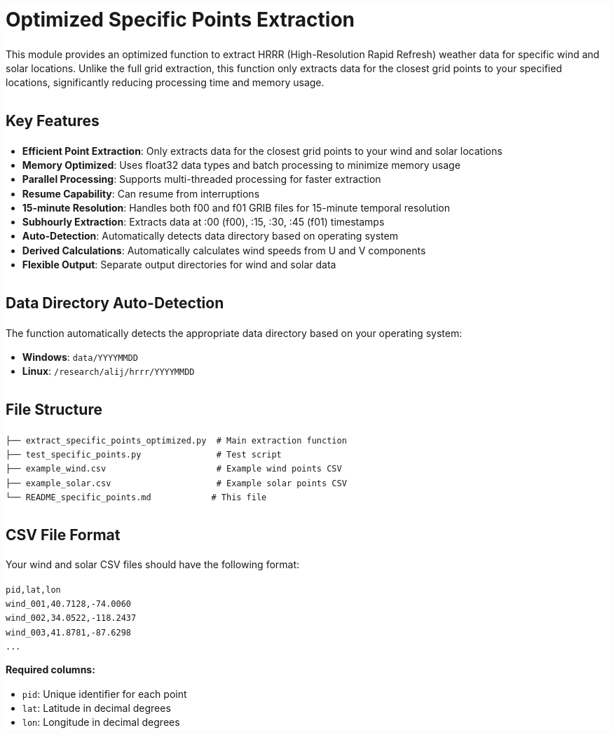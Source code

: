 # Optimized Specific Points Extraction

This module provides an optimized function to extract HRRR (High-Resolution Rapid Refresh) weather data for specific wind and solar locations. Unlike the full grid extraction, this function only extracts data for the closest grid points to your specified locations, significantly reducing processing time and memory usage.

## Key Features

- **Efficient Point Extraction**: Only extracts data for the closest grid points to your wind and solar locations
- **Memory Optimized**: Uses float32 data types and batch processing to minimize memory usage
- **Parallel Processing**: Supports multi-threaded processing for faster extraction
- **Resume Capability**: Can resume from interruptions
- **15-minute Resolution**: Handles both f00 and f01 GRIB files for 15-minute temporal resolution
- **Subhourly Extraction**: Extracts data at :00 (f00), :15, :30, :45 (f01) timestamps
- **Auto-Detection**: Automatically detects data directory based on operating system
- **Derived Calculations**: Automatically calculates wind speeds from U and V components
- **Flexible Output**: Separate output directories for wind and solar data

## Data Directory Auto-Detection

The function automatically detects the appropriate data directory based on your operating system:

- **Windows**: `data/YYYYMMDD`
- **Linux**: `/research/alij/hrrr/YYYYMMDD`

## File Structure

```
├── extract_specific_points_optimized.py  # Main extraction function
├── test_specific_points.py               # Test script
├── example_wind.csv                      # Example wind points CSV
├── example_solar.csv                     # Example solar points CSV
└── README_specific_points.md            # This file
```

## CSV File Format

Your wind and solar CSV files should have the following format:

```csv
pid,lat,lon
wind_001,40.7128,-74.0060
wind_002,34.0522,-118.2437
wind_003,41.8781,-87.6298
...
```

**Required columns:**
- `pid`: Unique identifier for each point
- `lat`: Latitude in decimal degrees
- `lon`: Longitude in decimal degrees
